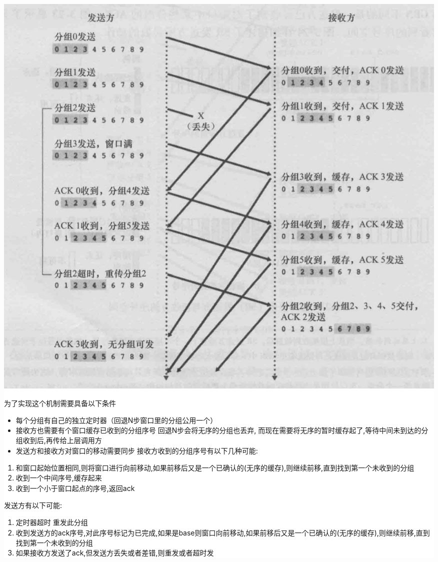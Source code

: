 ![选择重传流程](选择重传流程.png)

为了实现这个机制需要具备以下条件
- 每个分组有自己的独立定时器（回退N步窗口里的分组公用一个）
- 接收方也需要有个窗口缓存已收到的分组序号
回退N步会将无序的分组也丢弃, 而现在需要将无序的暂时缓存起了,等待中间未到达的分组收到后,再传给上层调用方
- 发送方和接收方对窗口的移动需要同步
接收方收到的分组序号有以下几种可能:
1. 和窗口起始位置相同,则将窗口进行向前移动,如果前移后又是一个已确认的(无序的缓存),则继续前移,直到找到第一个未收到的分组
2. 收到一个中间序号,缓存起来
3. 收到一个小于窗口起点的序号,返回ack

发送方有以下可能:
1. 定时器超时 重发此分组
2. 收到发送方的ack序号,对此序号标记为已完成,如果是base则窗口向前移动,如果前移后又是一个已确认的(无序的缓存),则继续前移,直到找到第一个未收到的分组
3. 如果接收方发送了ack,但发送方丢失或者差错,则重发或者超时发
